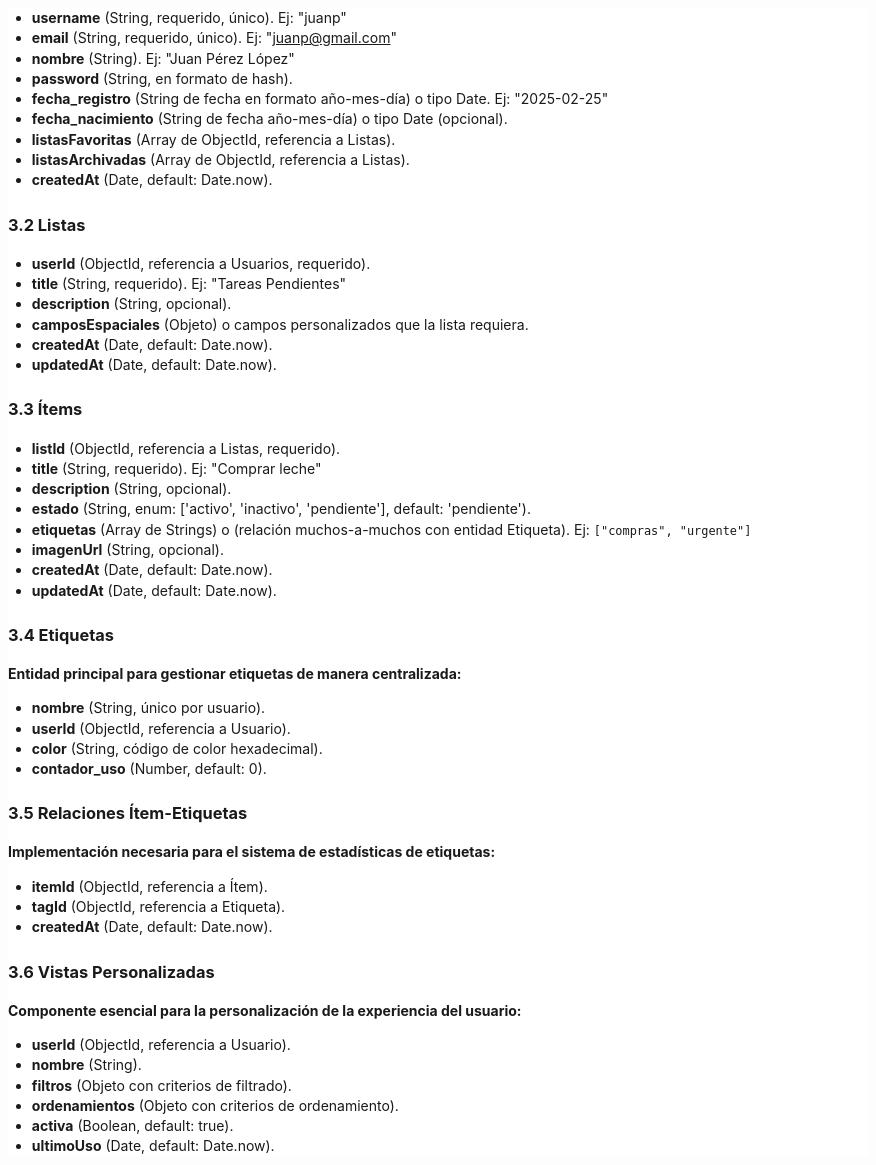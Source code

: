 * **username** (String, requerido, único). Ej: "juanp"
* **email** (String, requerido, único). Ej: "juanp@gmail.com"
* **nombre** (String). Ej: "Juan Pérez López"
* **password** (String, en formato de hash).
* **fecha_registro** (String de fecha en formato año-mes-día) o tipo Date. Ej: "2025-02-25"
* **fecha_nacimiento** (String de fecha año-mes-día) o tipo Date (opcional).
* **listasFavoritas** (Array de ObjectId, referencia a Listas).
* **listasArchivadas** (Array de ObjectId, referencia a Listas).
* **createdAt** (Date, default: Date.now).

### 3.2 Listas

* **userId** (ObjectId, referencia a Usuarios, requerido).
* **title** (String, requerido). Ej: "Tareas Pendientes"
* **description** (String, opcional).
* **camposEspaciales** (Objeto) o campos personalizados que la lista requiera.
* **createdAt** (Date, default: Date.now).
* **updatedAt** (Date, default: Date.now).

### 3.3 Ítems

* **listId** (ObjectId, referencia a Listas, requerido).
* **title** (String, requerido). Ej: "Comprar leche"
* **description** (String, opcional).
* **estado** (String, enum: ['activo', 'inactivo', 'pendiente'], default: 'pendiente').
* **etiquetas** (Array de Strings) o (relación muchos-a-muchos con entidad Etiqueta). Ej: `["compras", "urgente"]`
* **imagenUrl** (String, opcional).
* **createdAt** (Date, default: Date.now).
* **updatedAt** (Date, default: Date.now).

### 3.4 Etiquetas

**Entidad principal para gestionar etiquetas de manera centralizada:**

* **nombre** (String, único por usuario).
* **userId** (ObjectId, referencia a Usuario).
* **color** (String, código de color hexadecimal).
* **contador_uso** (Number, default: 0).

### 3.5 Relaciones Ítem-Etiquetas

**Implementación necesaria para el sistema de estadísticas de etiquetas:**

* **itemId** (ObjectId, referencia a Ítem).
* **tagId** (ObjectId, referencia a Etiqueta).
* **createdAt** (Date, default: Date.now).

### 3.6 Vistas Personalizadas

**Componente esencial para la personalización de la experiencia del usuario:**

* **userId** (ObjectId, referencia a Usuario).
* **nombre** (String).
* **filtros** (Objeto con criterios de filtrado).
* **ordenamientos** (Objeto con criterios de ordenamiento).
* **activa** (Boolean, default: true).
* **ultimoUso** (Date, default: Date.now).
